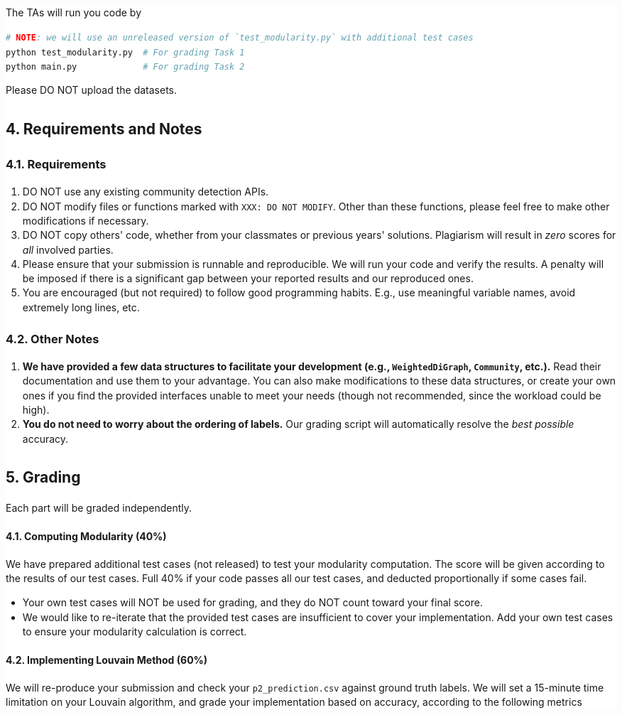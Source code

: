The TAs will run you code by

```sh
# NOTE: we will use an unreleased version of `test_modularity.py` with additional test cases
python test_modularity.py  # For grading Task 1
python main.py             # For grading Task 2
```

Please DO NOT upload the datasets.

## 4. Requirements and Notes

### 4.1. Requirements

1. DO NOT use any existing community detection APIs.
2. DO NOT modify files or functions marked with `XXX: DO NOT MODIFY`. Other than these functions, please feel free to make other modifications if necessary.
3. DO NOT copy others' code, whether from your classmates or previous years' solutions. Plagiarism will result in *zero* scores for *all* involved parties.
4. Please ensure that your submission is runnable and reproducible. We will run your code and verify the results. A penalty will be imposed if there is a significant gap between your reported results and our reproduced ones.
5. You are encouraged (but not required) to follow good programming habits. E.g., use meaningful variable names, avoid extremely long lines, etc.

### 4.2. Other Notes

1. **We have provided a few data structures to facilitate your development (e.g., `WeightedDiGraph`, `Community`, etc.).** Read their documentation and use them to your advantage. You can also make modifications to these data structures, or create your own ones if you find the provided interfaces unable to meet your needs (though not recommended, since the workload could be high).
2. **You do not need to worry about the ordering of labels.** Our grading script will automatically resolve the *best possible* accuracy.

## 5. Grading

Each part will be graded independently.

#### 4.1. Computing Modularity (40%)

We have prepared additional test cases (not released) to test your modularity computation. The score will be given according to the results of our test cases. Full 40% if your code passes all our test cases, and deducted proportionally if some cases fail.

- Your own test cases will NOT be used for grading, and they do NOT count toward your final score.
- We would like to re-iterate that the provided test cases are insufficient to cover your implementation. Add your own test cases to ensure your modularity calculation is correct.

#### 4.2. Implementing Louvain Method (60%)

We will re-produce your submission and check your `p2_prediction.csv` against ground truth labels. We will set a 15-minute time limitation on your Louvain algorithm, and grade your implementation based on accuracy, according to the following metrics
